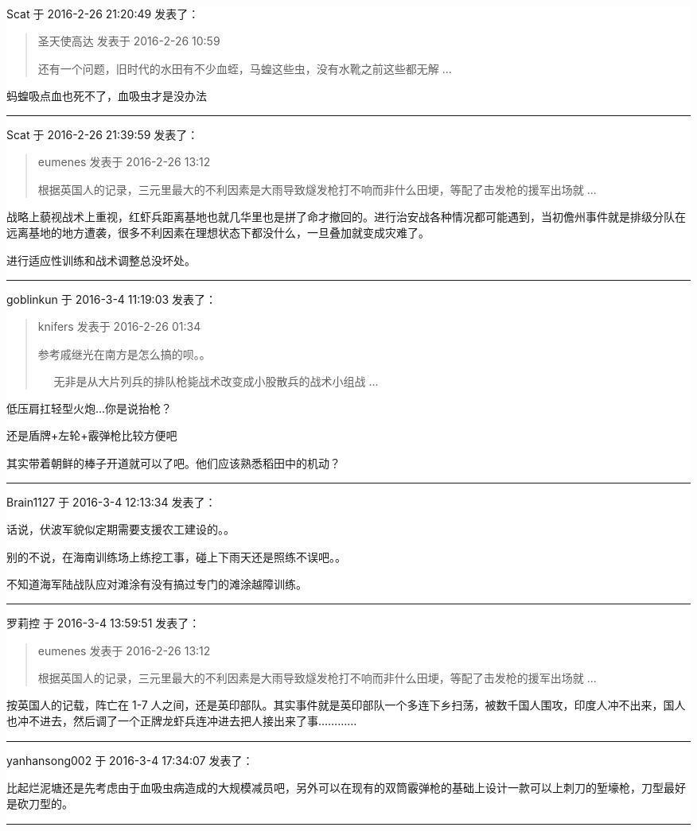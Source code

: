 
Scat 于 2016-2-26 21:20:49 发表了：

> 圣天使高达 发表于 2016-2-26 10:59
>
> 还有一个问题，旧时代的水田有不少血蛭，马蝗这些虫，没有水靴之前这些都无解 ...

蚂蝗吸点血也死不了，血吸虫才是没办法

---

Scat 于 2016-2-26 21:39:59 发表了：

> eumenes 发表于 2016-2-26 13:12
>
> 根据英国人的记录，三元里最大的不利因素是大雨导致燧发枪打不响而非什么田埂，等配了击发枪的援军出场就 ...

战略上藐视战术上重视，红虾兵距离基地也就几华里也是拼了命才撤回的。进行治安战各种情况都可能遇到，当初儋州事件就是排级分队在远离基地的地方遭袭，很多不利因素在理想状态下都没什么，一旦叠加就变成灾难了。

进行适应性训练和战术调整总没坏处。

---

goblinkun 于 2016-3-4 11:19:03 发表了：

> knifers 发表于 2016-2-26 01:34
>
> 参考戚继光在南方是怎么搞的呗。。
>
> &nbsp; &nbsp;&nbsp;&nbsp;无非是从大片列兵的排队枪毙战术改变成小股散兵的战术小组战 ...

低压肩扛轻型火炮...你是说抬枪？

还是盾牌+左轮+霰弹枪比较方便吧

其实带着朝鲜的棒子开道就可以了吧。他们应该熟悉稻田中的机动？

---

Brain1127 于 2016-3-4 12:13:34 发表了：

话说，伏波军貌似定期需要支援农工建设的。。

别的不说，在海南训练场上练挖工事，碰上下雨天还是照练不误吧。。

不知道海军陆战队应对滩涂有没有搞过专门的滩涂越障训练。

---

罗莉控 于 2016-3-4 13:59:51 发表了：

> eumenes 发表于 2016-2-26 13:12
>
> 根据英国人的记录，三元里最大的不利因素是大雨导致燧发枪打不响而非什么田埂，等配了击发枪的援军出场就 ...

按英国人的记载，阵亡在 1-7 人之间，还是英印部队。其实事件就是英印部队一个多连下乡扫荡，被数千国人围攻，印度人冲不出来，国人也冲不进去，然后调了一个正牌龙虾兵连冲进去把人接出来了事…………

---

yanhansong002 于 2016-3-4 17:34:07 发表了：

比起烂泥塘还是先考虑由于血吸虫病造成的大规模减员吧，另外可以在现有的双筒霰弹枪的基础上设计一款可以上刺刀的堑壕枪，刀型最好是砍刀型的。

---